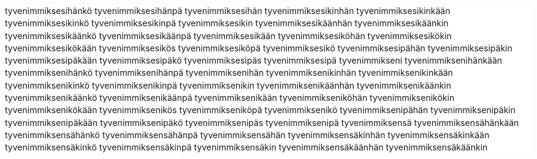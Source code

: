 tyvenimmiksesihänkö
tyvenimmiksesihänpä
tyvenimmiksesihän
tyvenimmiksesikinhän
tyvenimmiksesikinkään
tyvenimmiksesikinkö
tyvenimmiksesikinpä
tyvenimmiksesikin
tyvenimmiksesikäänhän
tyvenimmiksesikäänkin
tyvenimmiksesikäänkö
tyvenimmiksesikäänpä
tyvenimmiksesikään
tyvenimmiksesiköhän
tyvenimmiksesikökin
tyvenimmiksesikökään
tyvenimmiksesikös
tyvenimmiksesiköpä
tyvenimmiksesikö
tyvenimmiksesipähän
tyvenimmiksesipäkin
tyvenimmiksesipäkään
tyvenimmiksesipäkö
tyvenimmiksesipäs
tyvenimmiksesipä
tyvenimmikseni
tyvenimmiksenihänkään
tyvenimmiksenihänkö
tyvenimmiksenihänpä
tyvenimmiksenihän
tyvenimmiksenikinhän
tyvenimmiksenikinkään
tyvenimmiksenikinkö
tyvenimmiksenikinpä
tyvenimmiksenikin
tyvenimmiksenikäänhän
tyvenimmiksenikäänkin
tyvenimmiksenikäänkö
tyvenimmiksenikäänpä
tyvenimmiksenikään
tyvenimmikseniköhän
tyvenimmiksenikökin
tyvenimmiksenikökään
tyvenimmiksenikös
tyvenimmikseniköpä
tyvenimmiksenikö
tyvenimmiksenipähän
tyvenimmiksenipäkin
tyvenimmiksenipäkään
tyvenimmiksenipäkö
tyvenimmiksenipäs
tyvenimmiksenipä
tyvenimmiksensä
tyvenimmiksensähänkään
tyvenimmiksensähänkö
tyvenimmiksensähänpä
tyvenimmiksensähän
tyvenimmiksensäkinhän
tyvenimmiksensäkinkään
tyvenimmiksensäkinkö
tyvenimmiksensäkinpä
tyvenimmiksensäkin
tyvenimmiksensäkäänhän
tyvenimmiksensäkäänkin